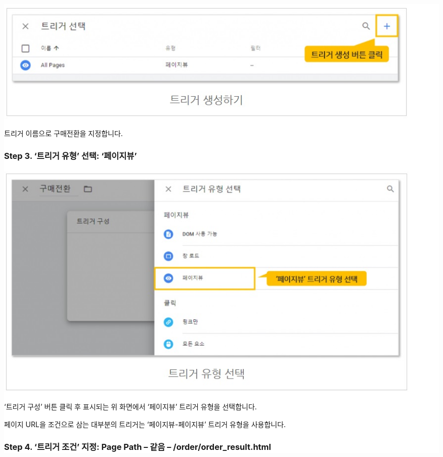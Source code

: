 

<img src="/images/bdef3d530102e0ba2a4fd276bf140c56.jpg" alt="file" width="800" height="400" style="max-width: 100%; height: auto;" />

트리거 이름으로 구매전환을 지정합니다.



### Step 3. ‘트리거 유형’ 선택: ‘페이지뷰’



<img src="/images/8662af9d9781d7626bd5d345b59adbaa.jpg" alt="file" width="800" height="400" style="max-width: 100%; height: auto;" />

‘트리거 구성’ 버튼 클릭 후 표시되는 위 화면에서 ‘페이지뷰’ 트리거 유형을 선택합니다. 

페이지 URL을 조건으로 삼는 대부분의 트리거는 ‘페이지뷰-페이지뷰’ 트리거 유형을 사용합니다.



### Step 4. ‘트리거 조건’ 지정: Page Path – 같음 – /order/order_result.html
